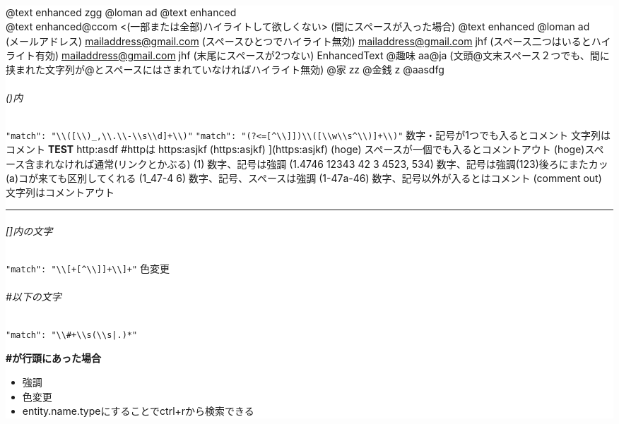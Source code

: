 @text enhanced  zgg @loman ad
@text enhanced  
@text  enhanced@ccom
<(一部または全部)ハイライトして欲しくない>
(間にスペースが入った場合)
@text enhanced   @loman ad  
(メールアドレス)
mailaddress@gmail.com
(スペースひとつでハイライト無効)
mailaddress@gmail.com jhf
(スペース二つはいるとハイライト有効)
mailaddress@gmail.com  jhf
(末尾にスペースが2つない)
EnhancedText @趣味 aa@ja
(文頭@文末スペース２つでも、間に挟まれた文字列が@とスペースにはさまれていなければハイライト無効)
@家  zz @金銭 z  @aasdfg  




###### ()内
`"match": "\\([\\)_,\\.\\-\\s\\d]+\\)"`
`"match": "(?<=[^\\]])\\([\\w\\s^\\)]+\\)"`
数字・記号が1つでも入るとコメント
文字列はコメント
__TEST__
http:asdf    #httpは
https:asjkf
(https:asjkf)
](https:asjkf)
(hoge)   スペースが一個でも入るとコメントアウト
(hoge)スペース含まれなければ通常(リンクとかぶる)
(1)    数字、記号は強調
(1.4746 12343 42  3 4523, 534)    数字、記号は強調(123)後ろにまたカッ(a)コが来ても区別してくれる[](hadfttps)
(1_47-4 6)    数字、記号、スペースは強調
(1-47a-46)    数字、記号以外が入るとはコメント
(comment out)    文字列はコメントアウト
________________________


###### []内の文字
`"match": "\\[+[^\\]]+\\]+"`
色変更


###### #以下の文字
`"match": "\\#+\\s(\\s|.)*"`

**#が行頭にあった場合**

- 強調
- 色変更
- entity.name.typeにすることでctrl+rから検索できる


